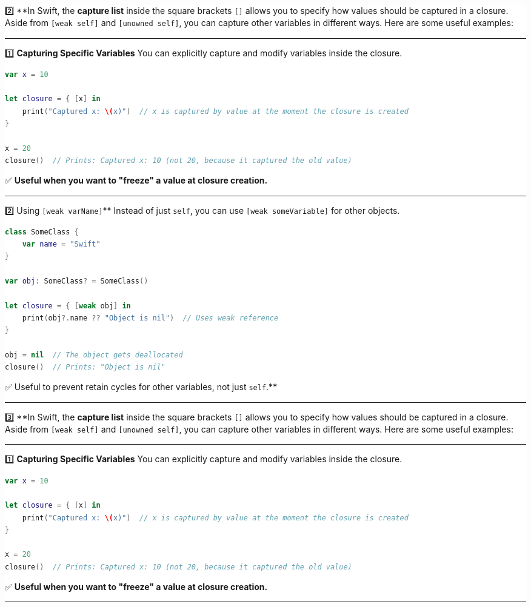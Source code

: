 
2️⃣ **In Swift, the **capture list**  inside the square brackets `[]` allows you to specify how values should be captured in a closure. Aside from `[weak self]` and `[unowned self]`, you can capture other variables in different ways. Here are some useful examples:

---

1️⃣ **Capturing Specific Variables** 
You can explicitly capture and modify variables inside the closure.


```swift
var x = 10

let closure = { [x] in
    print("Captured x: \(x)")  // x is captured by value at the moment the closure is created
}

x = 20
closure()  // Prints: Captured x: 10 (not 20, because it captured the old value)
```
✅ **Useful when you want to "freeze" a value at closure creation.** 

---

2️⃣ Using `[weak varName]`** Instead of just `self`, you can use `[weak someVariable]` for other objects.

```swift
class SomeClass {
    var name = "Swift"
}

var obj: SomeClass? = SomeClass()

let closure = { [weak obj] in
    print(obj?.name ?? "Object is nil")  // Uses weak reference
}

obj = nil  // The object gets deallocated
closure()  // Prints: "Object is nil"
```
✅ Useful to prevent retain cycles for other variables, not just `self`.** 

---

3️⃣ **In Swift, the **capture list**  inside the square brackets `[]` allows you to specify how values should be captured in a closure. Aside from `[weak self]` and `[unowned self]`, you can capture other variables in different ways. Here are some useful examples:

---

1️⃣ **Capturing Specific Variables** 
You can explicitly capture and modify variables inside the closure.


```swift
var x = 10

let closure = { [x] in
    print("Captured x: \(x)")  // x is captured by value at the moment the closure is created
}

x = 20
closure()  // Prints: Captured x: 10 (not 20, because it captured the old value)
```
✅ **Useful when you want to "freeze" a value at closure creation.** 

---